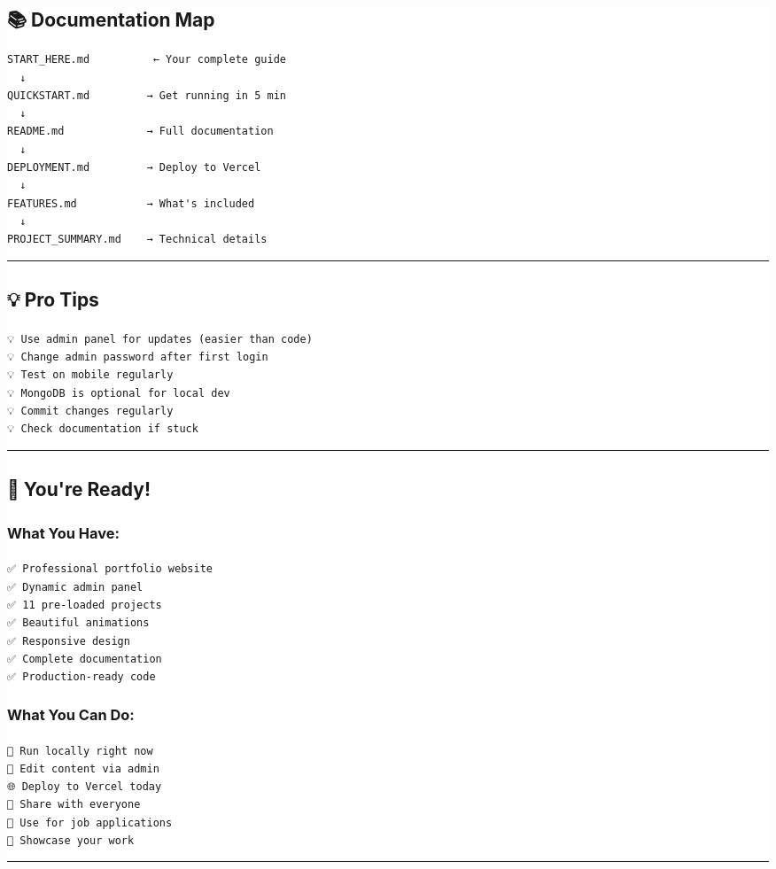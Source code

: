
## 📚 Documentation Map

```
START_HERE.md          ← Your complete guide
  ↓
QUICKSTART.md         → Get running in 5 min
  ↓
README.md             → Full documentation
  ↓
DEPLOYMENT.md         → Deploy to Vercel
  ↓
FEATURES.md           → What's included
  ↓
PROJECT_SUMMARY.md    → Technical details
```

---

## 💡 Pro Tips

```
💡 Use admin panel for updates (easier than code)
💡 Change admin password after first login
💡 Test on mobile regularly
💡 MongoDB is optional for local dev
💡 Commit changes regularly
💡 Check documentation if stuck
```

---

## 🎊 You're Ready!

### What You Have:
```
✅ Professional portfolio website
✅ Dynamic admin panel
✅ 11 pre-loaded projects
✅ Beautiful animations
✅ Responsive design
✅ Complete documentation
✅ Production-ready code
```

### What You Can Do:
```
🚀 Run locally right now
📝 Edit content via admin
🌐 Deploy to Vercel today
📱 Share with everyone
💼 Use for job applications
🎯 Showcase your work
```

---